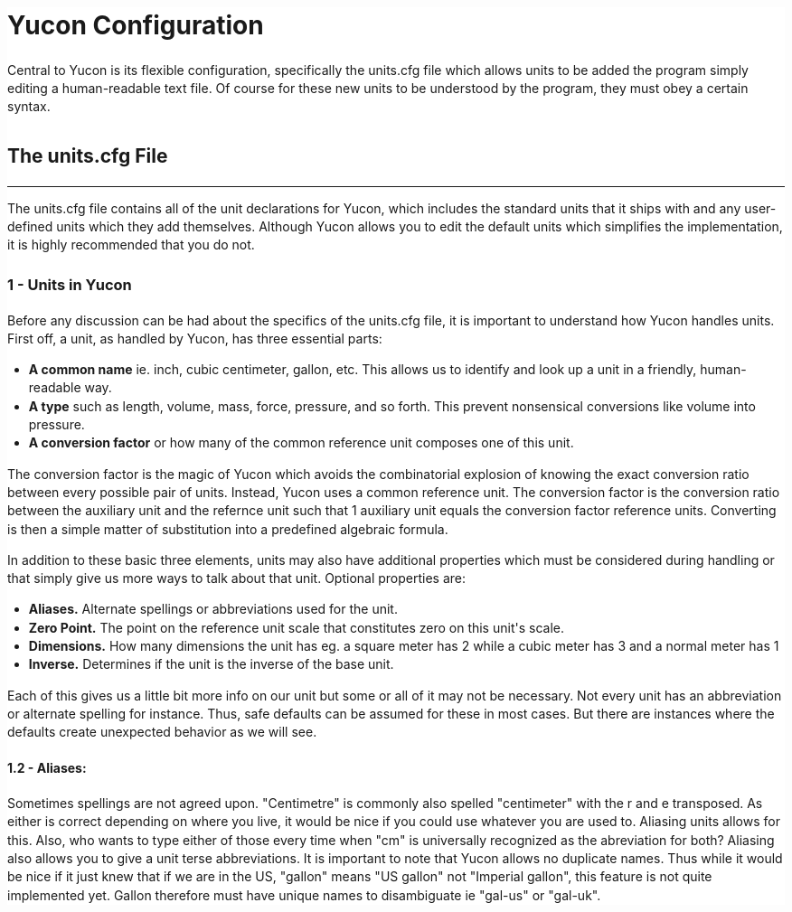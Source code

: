 # Yucon Configuration
Central to Yucon is its flexible configuration, specifically the  units.cfg file
which allows units to be added the program simply editing a human-readable text
file. Of course for these new units to be understood by the program, they must
obey a certain syntax.

## The units.cfg File
---
The units.cfg file contains all of the unit declarations for Yucon, which
includes the standard units that it ships with and any user-defined units which
they add themselves. Although Yucon allows you to edit the default units which
simplifies the implementation, it is highly recommended that you do not.

### 1 - Units in Yucon
Before any discussion can be had about the specifics of the units.cfg file, it
is important to understand how Yucon handles units. First off, a unit, as
handled by Yucon, has three essential parts:
* **A common name** ie. inch, cubic centimeter, gallon, etc. This allows us to
  identify and look up a unit in a friendly, human-readable way.
* **A type** such as length, volume, mass, force, pressure, and so forth. This
  prevent nonsensical conversions like volume into pressure.
* **A conversion factor** or how many of the common reference unit composes one
  of this unit.

The conversion factor is the magic of Yucon which avoids the combinatorial
explosion of knowing the exact conversion ratio between every possible pair of
units. Instead, Yucon uses a common reference unit. The conversion factor is
the conversion ratio between the auxiliary unit and the refernce unit such that
1 auxiliary unit equals the conversion factor reference units. Converting is
then a simple matter of substitution into a predefined algebraic formula.

In addition to these basic three elements, units may also have additional
properties which must be considered during handling or that simply give us more
ways to talk about that unit. Optional properties are:
* **Aliases.** Alternate spellings or abbreviations used for the unit.
* **Zero Point.** The point on the reference unit scale that constitutes
  zero on this unit's scale.
* **Dimensions.** How many dimensions the unit has eg. a square meter has 2 while a
  cubic meter has 3 and a normal meter has 1
* **Inverse.** Determines if the unit is the inverse of the base unit.

Each of this gives us a little bit more info on our unit but some or all of it
may not be necessary. Not every unit has an abbreviation or alternate spelling for
instance. Thus, safe defaults can be assumed for these in most cases. But
there are instances where the defaults create unexpected behavior as we will
see.

#### 1.2 - Aliases:
Sometimes spellings are not agreed upon. "Centimetre" is commonly also
spelled "centimeter" with the r and e transposed. As either is correct 
depending on where you live, it would be nice if you could use whatever you
are used to. Aliasing units allows for this. Also, who wants to type
either of those every time when "cm" is universally recognized as the abreviation
for both? Aliasing also allows you to give a unit terse abbreviations.
It is important to note that Yucon allows no duplicate names. Thus while it
would be nice if it just knew that if we are in the US, "gallon" means
"US gallon" not "Imperial gallon", this feature is not quite implemented yet.
Gallon therefore must have unique names to disambiguate ie "gal-us" or "gal-uk".
